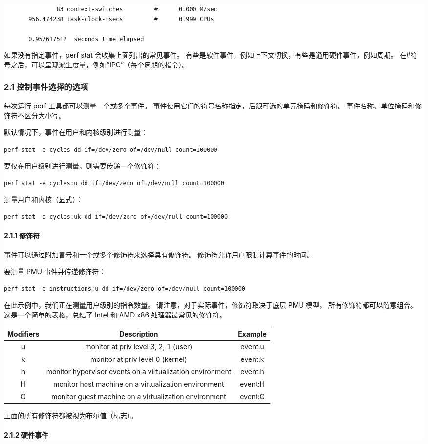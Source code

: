 ```shell {.line-numbers}
               83 context-switches         #      0.000 M/sec
       956.474238 task-clock-msecs         #      0.999 CPUs

       0.957617512  seconds time elapsed

```

如果没有指定事件，perf stat 会收集上面列出的常见事件。 有些是软件事件，例如上下文切换，有些是通用硬件事件，例如周期。 在#符号之后，可以呈现派生度量，例如“IPC”（每个周期的指令）。

### 2.1 控制事件选择的选项

每次运行 perf 工具都可以测量一个或多个事件。 事件使用它们的符号名称指定，后跟可选的单元掩码和修饰符。 事件名称、单位掩码和修饰符不区分大小写。

默认情况下，事件在用户和内核级别进行测量：

```shell {.line-numbers}
perf stat -e cycles dd if=/dev/zero of=/dev/null count=100000
```

要仅在用户级别进行测量，则需要传递一个修饰符：

```shell {.line-numbers}
perf stat -e cycles:u dd if=/dev/zero of=/dev/null count=100000
```

测量用户和内核（显式）：

```shell {.line-numbers}
perf stat -e cycles:uk dd if=/dev/zero of=/dev/null count=100000
```

#### 2.1.1 修饰符

事件可以通过附加冒号和一个或多个修饰符来选择具有修饰符。 修饰符允许用户限制计算事件的时间。

要测量 PMU 事件并传递修饰符：

```shell {.line-numbers}
perf stat -e instructions:u dd if=/dev/zero of=/dev/null count=100000
```

在此示例中，我们正在测量用户级别的指令数量。 请注意，对于实际事件，修饰符取决于底层 PMU 模型。 所有修饰符都可以随意组合。 这是一个简单的表格，总结了 Intel 和 AMD x86 处理器最常见的修饰符。

| Modifiers 	|                        Description                        	| Example 	|
|:---------:	|:---------------------------------------------------------:	|:-------:	|
| u         	| monitor at priv level 3, 2, 1 (user)                      	| event:u 	|
| k         	| monitor at priv level 0 (kernel)                          	| event:k 	|
| h         	| monitor hypervisor events on a virtualization environment 	| event:h 	|
| H         	| monitor host machine on a virtualization environment      	| event:H 	|
| G         	| monitor guest machine on a virtualization environment     	| event:G 	|

上面的所有修饰符都被视为布尔值（标志）。

#### 2.1.2 硬件事件

